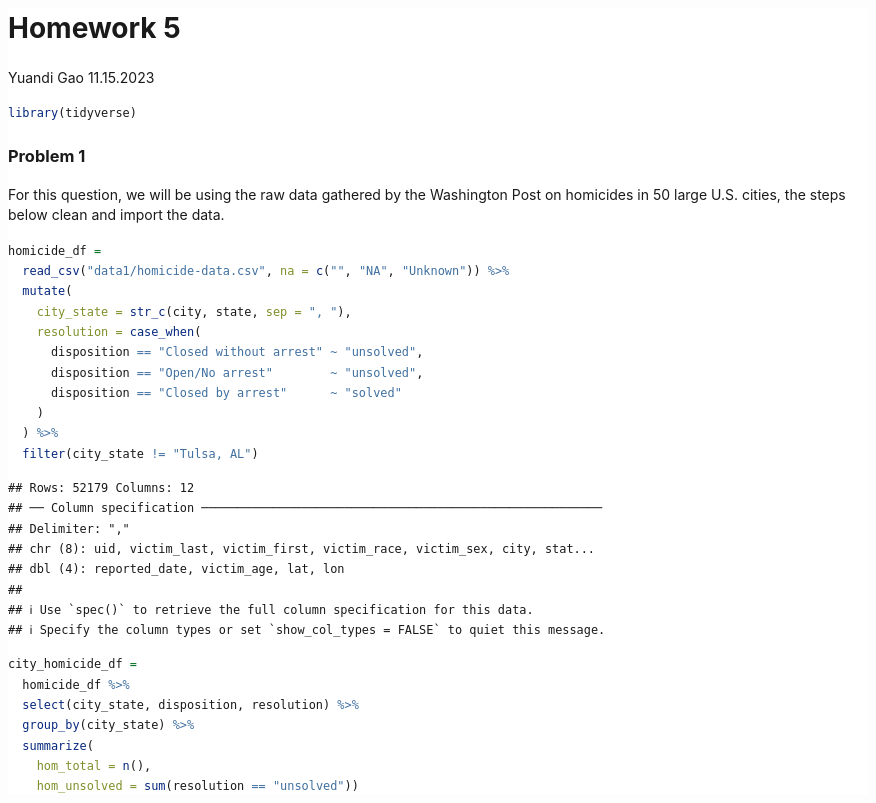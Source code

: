 Homework 5
================
Yuandi Gao
11.15.2023

``` r
library(tidyverse)
```

### Problem 1

For this question, we will be using the raw data gathered by the
Washington Post on homicides in 50 large U.S. cities, the steps below
clean and import the data.

``` r
homicide_df = 
  read_csv("data1/homicide-data.csv", na = c("", "NA", "Unknown")) %>%
  mutate(
    city_state = str_c(city, state, sep = ", "),
    resolution = case_when(
      disposition == "Closed without arrest" ~ "unsolved",
      disposition == "Open/No arrest"        ~ "unsolved",
      disposition == "Closed by arrest"      ~ "solved"
    )
  ) %>% 
  filter(city_state != "Tulsa, AL") 
```

    ## Rows: 52179 Columns: 12
    ## ── Column specification ────────────────────────────────────────────────────────
    ## Delimiter: ","
    ## chr (8): uid, victim_last, victim_first, victim_race, victim_sex, city, stat...
    ## dbl (4): reported_date, victim_age, lat, lon
    ## 
    ## ℹ Use `spec()` to retrieve the full column specification for this data.
    ## ℹ Specify the column types or set `show_col_types = FALSE` to quiet this message.

``` r
city_homicide_df = 
  homicide_df %>% 
  select(city_state, disposition, resolution) %>% 
  group_by(city_state) %>% 
  summarize(
    hom_total = n(),
    hom_unsolved = sum(resolution == "unsolved"))
```
